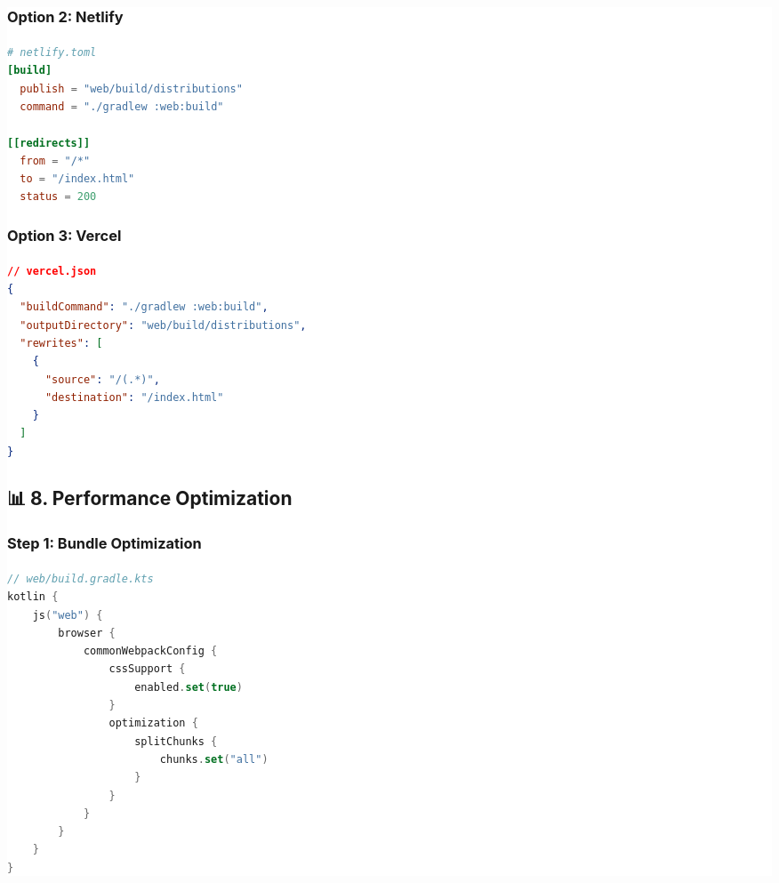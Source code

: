 ### **Option 2: Netlify**
```toml
# netlify.toml
[build]
  publish = "web/build/distributions"
  command = "./gradlew :web:build"

[[redirects]]
  from = "/*"
  to = "/index.html"
  status = 200
```

### **Option 3: Vercel**
```json
// vercel.json
{
  "buildCommand": "./gradlew :web:build",
  "outputDirectory": "web/build/distributions",
  "rewrites": [
    {
      "source": "/(.*)",
      "destination": "/index.html"
    }
  ]
}
```

## 📊 **8. Performance Optimization**

### **Step 1: Bundle Optimization**
```kotlin
// web/build.gradle.kts
kotlin {
    js("web") {
        browser {
            commonWebpackConfig {
                cssSupport {
                    enabled.set(true)
                }
                optimization {
                    splitChunks {
                        chunks.set("all")
                    }
                }
            }
        }
    }
}
```
